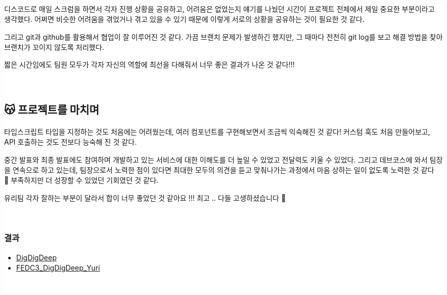 디스코드로 매일 스크럼을 하면서 각자 진행 상황을 공유하고, 어려움은 없었는지 얘기를 나눴던 시간이 프로젝트 전체에서 제일 중요한 부분이라고 생각했다. 어쩌면 비슷한 어려움을 겪었거나 겪고 있을 수 있기 때문에 이렇게 서로의 상황을 공유하는 것이 필요한 것 같다.

그리고 git과 github를 활용해서 협업이 잘 이루어진 것 같다. 가끔 브랜치 문제가 발생하긴 했지만, 그 때마다 천천히 git log를 보고 해결 방법을 찾아 브랜치가 꼬이지 않도록 처리했다.

짧은 시간임에도 팀원 모두가 각자 자신의 역할에 최선을 다해줘서 너무 좋은 결과가 나온 것 같다!!!

<br>

## 😽 프로젝트를 마치며

타입스크립트 타입을 지정하는 것도 처음에는 어려웠는데, 여러 컴포넌트를 구현해보면서 조금씩 익숙해진 것 같다! 커스텀 훅도 처음 만들어보고, API 호출하는 것도 전보다 능숙해 진 것 같다.

중간 발표와 최종 발표에도 참여하며 개발하고 있는 서비스에 대한 이해도를 더 높일 수 있었고 전달력도 키울 수 있었다. 그리고 데브코스에 와서 팀장을 연속으로 하고 있는데, 팀장으로서 노력한 점이 있다면 최대한 모두의 의견을 듣고 맞춰나가는 과정에서 마음 상하는 일이 없도록 노력한 것 같다 🙂 부족하지만 더 성장할 수 있었던 기회였던 것 같다.

유리팀 각자 잘하는 부분이 달라서 합이 너무 좋았던 것 같아요 !!! 최고 .. 다들 고생하셨습니다 🥰

<br>

### 결과

- [DigDigDeep](https://dig-dig-deep.vercel.app/) <br>
- [FEDC3_DigDigDeep_Yuri](https://github.com/prgrms-fe-devcourse/FEDC3_DigDigDeep_Yuri)

<br>
